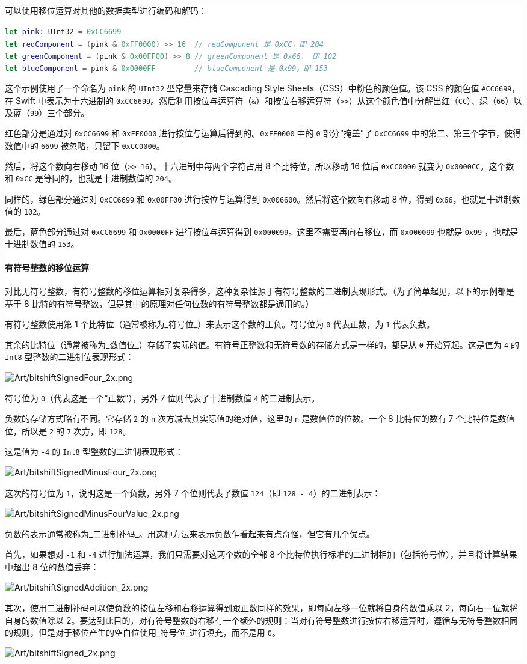 可以使用移位运算对其他的数据类型进行编码和解码：

```swift
let pink: UInt32 = 0xCC6699
let redComponent = (pink & 0xFF0000) >> 16  // redComponent 是 0xCC，即 204
let greenComponent = (pink & 0x00FF00) >> 8 // greenComponent 是 0x66， 即 102
let blueComponent = pink & 0x0000FF         // blueComponent 是 0x99，即 153
```

这个示例使用了一个命名为 `pink` 的 `UInt32` 型常量来存储 Cascading Style Sheets（CSS）中粉色的颜色值。该 CSS 的颜色值 `#CC6699`，在 Swift 中表示为十六进制的 `0xCC6699`。然后利用按位与运算符（`&`）和按位右移运算符（`>>`）从这个颜色值中分解出红（`CC`）、绿（`66`）以及蓝（`99`）三个部分。

红色部分是通过对 `0xCC6699` 和 `0xFF0000` 进行按位与运算后得到的。`0xFF0000` 中的 `0` 部分“掩盖”了 `OxCC6699` 中的第二、第三个字节，使得数值中的 `6699` 被忽略，只留下 `0xCC0000`。

然后，将这个数向右移动 16 位（`>> 16`）。十六进制中每两个字符占用 8 个比特位，所以移动 16 位后 `0xCC0000` 就变为 `0x0000CC`。这个数和 `0xCC` 是等同的，也就是十进制数值的 `204`。

同样的，绿色部分通过对 `0xCC6699` 和 `0x00FF00` 进行按位与运算得到 `0x006600`。然后将这个数向右移动 8 位，得到 `0x66`，也就是十进制数值的 `102`。

最后，蓝色部分通过对 `0xCC6699` 和 `0x0000FF` 进行按位与运算得到 `0x000099`。这里不需要再向右移位，而 `0x000099` 也就是 `0x99` ，也就是十进制数值的 `153`。

#### 有符号整数的移位运算

对比无符号整数，有符号整数的移位运算相对复杂得多，这种复杂性源于有符号整数的二进制表现形式。（为了简单起见，以下的示例都是基于 8 比特的有符号整数，但是其中的原理对任何位数的有符号整数都是通用的。）

有符号整数使用第 1 个比特位（通常被称为_符号位_）来表示这个数的正负。符号位为 `0` 代表正数，为 `1` 代表负数。

其余的比特位（通常被称为_数值位_）存储了实际的值。有符号正整数和无符号数的存储方式是一样的，都是从 `0` 开始算起。这是值为 `4` 的 `Int8` 型整数的二进制位表现形式：

![Art/bitshiftSignedFour\_2x.png](https://docs.swift.org/swift-book/_images/bitshiftSignedFour_2x.png)

符号位为 `0`（代表这是一个“正数”），另外 7 位则代表了十进制数值 `4` 的二进制表示。

负数的存储方式略有不同。它存储 `2` 的 `n` 次方减去其实际值的绝对值，这里的 `n` 是数值位的位数。一个 8 比特位的数有 7 个比特位是数值位，所以是 `2` 的 `7` 次方，即 `128`。

这是值为 `-4` 的 `Int8` 型整数的二进制表现形式：

![Art/bitshiftSignedMinusFour\_2x.png](https://docs.swift.org/swift-book/_images/bitshiftSignedMinusFour_2x.png)

这次的符号位为 `1`，说明这是一个负数，另外 7 个位则代表了数值 `124`（即 `128 - 4`）的二进制表示：

![Art/bitshiftSignedMinusFourValue\_2x.png](https://docs.swift.org/swift-book/_images/bitshiftSignedMinusFourValue_2x.png)

负数的表示通常被称为_二进制补码_。用这种方法来表示负数乍看起来有点奇怪，但它有几个优点。

首先，如果想对 `-1` 和 `-4` 进行加法运算，我们只需要对这两个数的全部 8 个比特位执行标准的二进制相加（包括符号位），并且将计算结果中超出 8 位的数值丢弃：

![Art/bitshiftSignedAddition\_2x.png](https://docs.swift.org/swift-book/_images/bitshiftSignedAddition_2x.png)

其次，使用二进制补码可以使负数的按位左移和右移运算得到跟正数同样的效果，即每向左移一位就将自身的数值乘以 2，每向右一位就将自身的数值除以 2。要达到此目的，对有符号整数的右移有一个额外的规则：当对有符号整数进行按位右移运算时，遵循与无符号整数相同的规则，但是对于移位产生的空白位使用_符号位_进行填充，而不是用 `0`。

![Art/bitshiftSigned\_2x.png](https://docs.swift.org/swift-book/_images/bitshiftSigned_2x.png)
